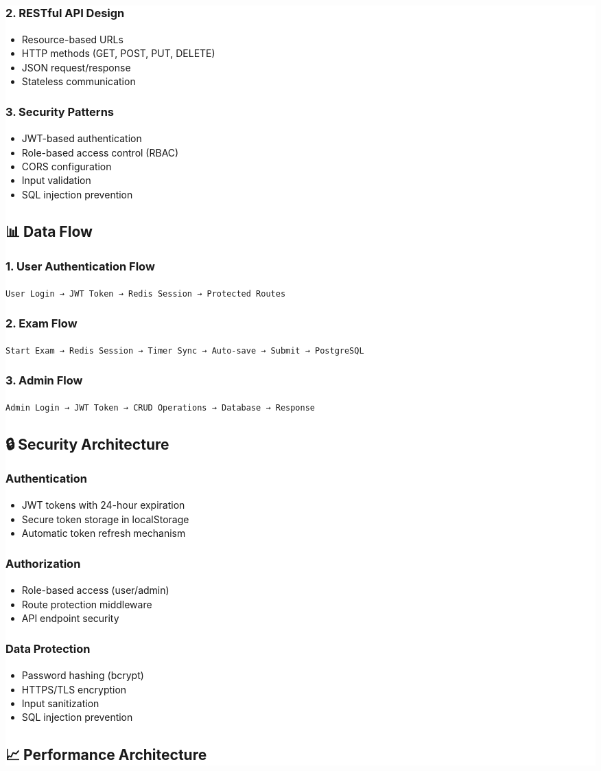 ### 2. **RESTful API Design**
- Resource-based URLs
- HTTP methods (GET, POST, PUT, DELETE)
- JSON request/response
- Stateless communication

### 3. **Security Patterns**
- JWT-based authentication
- Role-based access control (RBAC)
- CORS configuration
- Input validation
- SQL injection prevention

## 📊 Data Flow

### 1. **User Authentication Flow**
```
User Login → JWT Token → Redis Session → Protected Routes
```

### 2. **Exam Flow**
```
Start Exam → Redis Session → Timer Sync → Auto-save → Submit → PostgreSQL
```

### 3. **Admin Flow**
```
Admin Login → JWT Token → CRUD Operations → Database → Response
```

## 🔒 Security Architecture

### Authentication
- JWT tokens with 24-hour expiration
- Secure token storage in localStorage
- Automatic token refresh mechanism

### Authorization
- Role-based access (user/admin)
- Route protection middleware
- API endpoint security

### Data Protection
- Password hashing (bcrypt)
- HTTPS/TLS encryption
- Input sanitization
- SQL injection prevention

## 📈 Performance Architecture
